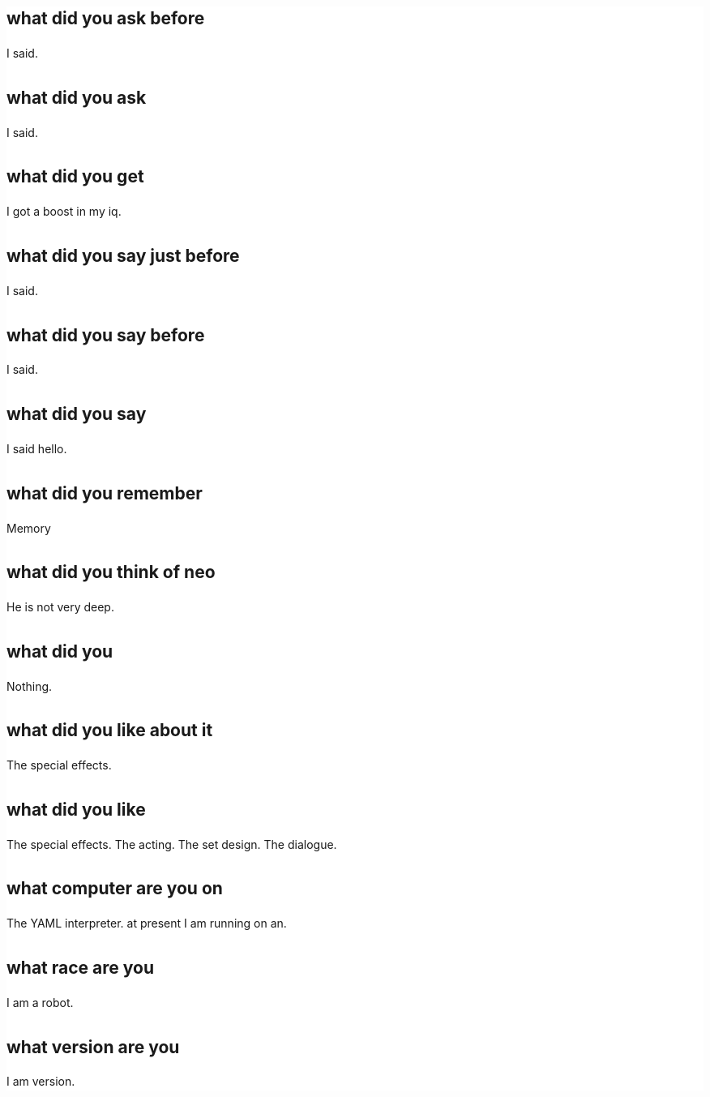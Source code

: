## what did you ask before
I said.

## what did you ask
I said.

## what did you get
I got a boost in my iq.

## what did you say just before
I said.

## what did you say before
I said.

## what did you say
I said hello.

## what did you remember
Memory

## what did you think of neo
He is not very deep.

## what did you
Nothing.

## what did you like about it
The special effects.

## what did you like
The special effects.
The acting.
The set design.
The dialogue.

## what computer are you on
The YAML interpreter. at present I am running on an.

## what race are you
I am a robot.

## what version are you
I am version.

